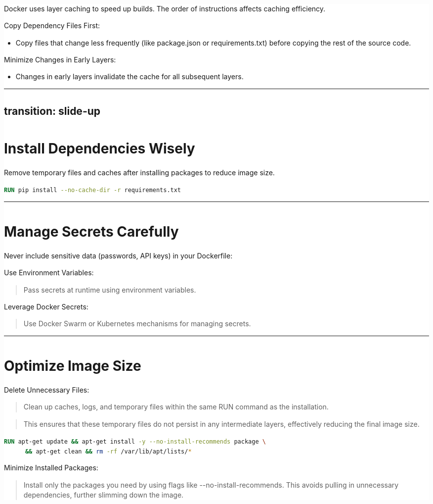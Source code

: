 Docker uses layer caching to speed up builds. The order of instructions affects caching efficiency.

Copy Dependency Files First:

- Copy files that change less frequently (like package.json or requirements.txt) before copying the rest of the source code.

Minimize Changes in Early Layers:

- Changes in early layers invalidate the cache for all subsequent layers.


---
transition: slide-up
---

# Install Dependencies Wisely

Remove temporary files and caches after installing packages to reduce image size.

```dockerfile
RUN pip install --no-cache-dir -r requirements.txt
```

---

# Manage Secrets Carefully

Never include sensitive data (passwords, API keys) in your Dockerfile:

Use Environment Variables:

> Pass secrets at runtime using environment variables.

Leverage Docker Secrets:

> Use Docker Swarm or Kubernetes mechanisms for managing secrets.


---

# Optimize Image Size

Delete Unnecessary Files:

> Clean up caches, logs, and temporary files within the same RUN command as the installation.

> This ensures that these temporary files do not persist in any intermediate layers, effectively reducing the final image size.

```dockerfile
RUN apt-get update && apt-get install -y --no-install-recommends package \
      && apt-get clean && rm -rf /var/lib/apt/lists/*
```

Minimize Installed Packages:

> Install only the packages you need by using flags like --no-install-recommends. This avoids pulling in unnecessary dependencies, further slimming down the image.
